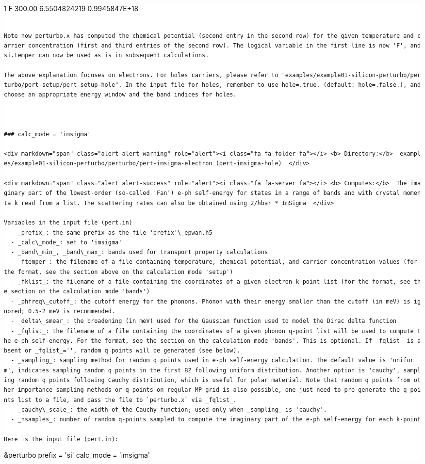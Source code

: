 ```
```
1 F
300.00   6.5504824219   0.9945847E+18
```

Note how perturbo.x has computed the chemical potential (second entry in the second row) for the given temperature and carrier concentration (first and third entries of the second row). The logical variable in the first line is now 'F', and si.temper can now be used as is in subsequent calculations.

The above explanation focuses on electrons. For holes carriers, please refer to "examples/example01-silicon-perturbo/perturbo/pert-setup/pert-setup-hole". In the input file for holes, remember to use hole=.true. (default: hole=.false.), and choose an appropriate energy window and the band indices for holes. 



### calc_mode = 'imsigma'

<div markdown="span" class="alert alert-warning" role="alert"><i class="fa fa-folder fa"></i> <b> Directory:</b>  examples/example01-silicon-perturbo/perturbo/pert-imsigma-electron (pert-imsigma-hole)  </div>

<div markdown="span" class="alert alert-success" role="alert"><i class="fa fa-server fa"></i> <b> Computes:</b>  The imaginary part of the lowest-order (so-called 'Fan') e-ph self-energy for states in a range of bands and with crystal momenta k read from a list. The scattering rates can also be obtained using 2/hbar * ImSigma  </div>

Variables in the input file (pert.in)
  - _prefix_: the same prefix as the file 'prefix'\_epwan.h5
  - _calc\_mode_: set to 'imsigma'
  - _band\_min_, _band\_max_: bands used for transport property calculations
  - _ftemper_: the filename of a file containing temperature, chemical potential, and carrier concentration values (for the format, see the section above on the calculation mode 'setup')
  - _fklist_: the filename of a file containing the coordinates of a given electron k-point list (for the format, see the section on the calculation mode 'bands')
  - _phfreq\_cutoff_: the cutoff energy for the phonons. Phonon with their energy smaller than the cutoff (in meV) is ignored; 0.5-2 meV is recommended. 
  - _delta\_smear_: the broadening (in meV) used for the Gaussian function used to model the Dirac delta function
  - _fqlist_: the filename of a file containing the coordinates of a given phonon q-point list will be used to compute the e-ph self-energy. For the format, see the section on the calculation mode 'bands'. This is optional. If _fqlist_ is absent or _fqlist_='', random q points will be generated (see below). 
  - _sampling_: sampling method for random q points used in e-ph self-energy calculation. The default value is 'uniform', indicates sampling random q points in the first BZ following uniform distribution. Another option is 'cauchy', sampling random q points following Cauchy distribution, which is useful for polar material. Note that random q points from other importance sampling methods or q points on regular MP grid is also possible, one just need to pre-generate the q points list to a file, and pass the file to `perturbo.x` via _fqlist_.  
  - _cauchy\_scale_: the width of the Cauchy function; used only when _sampling_ is 'cauchy'.
  - _nsamples_: number of random q-points sampled to compute the imaginary part of the e-ph self-energy for each k-point 

Here is the input file (pert.in):

```
&perturbo
 prefix      = 'si'
 calc_mode   = 'imsigma'
